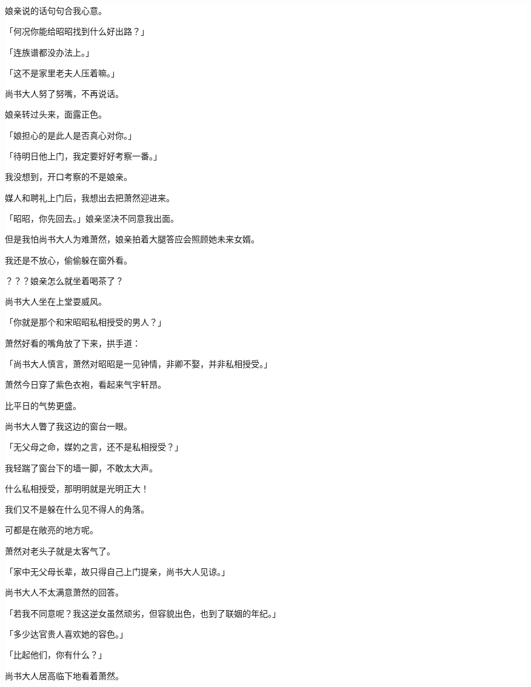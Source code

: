 娘亲说的话句句合我心意。

「何况你能给昭昭找到什么好出路？」

「连族谱都没办法上。」

「这不是家里老夫人压着嘛。」

尚书大人努了努嘴，不再说话。

娘亲转过头来，面露正色。

「娘担心的是此人是否真心对你。」

「待明日他上门，我定要好好考察一番。」

我没想到，开口考察的不是娘亲。

媒人和聘礼上门后，我想出去把萧然迎进来。

「昭昭，你先回去。」娘亲坚决不同意我出面。

但是我怕尚书大人为难萧然，娘亲拍着大腿答应会照顾她未来女婿。

我还是不放心，偷偷躲在窗外看。

？？？娘亲怎么就坐着喝茶了？

尚书大人坐在上堂耍威风。

「你就是那个和宋昭昭私相授受的男人？」

萧然好看的嘴角放了下来，拱手道：

「尚书大人慎言，萧然对昭昭是一见钟情，非卿不娶，并非私相授受。」

萧然今日穿了紫色衣袍，看起来气宇轩昂。

比平日的气势更盛。

尚书大人瞥了我这边的窗台一眼。

「无父母之命，媒妁之言，还不是私相授受？」

我轻踹了窗台下的墙一脚，不敢太大声。

什么私相授受，那明明就是光明正大！

我们又不是躲在什么见不得人的角落。

可都是在敞亮的地方呢。

萧然对老头子就是太客气了。

「家中无父母长辈，故只得自己上门提亲，尚书大人见谅。」

尚书大人不太满意萧然的回答。

「若我不同意呢？我这逆女虽然顽劣，但容貌出色，也到了联姻的年纪。」

「多少达官贵人喜欢她的容色。」

「比起他们，你有什么？」

尚书大人居高临下地看着萧然。
